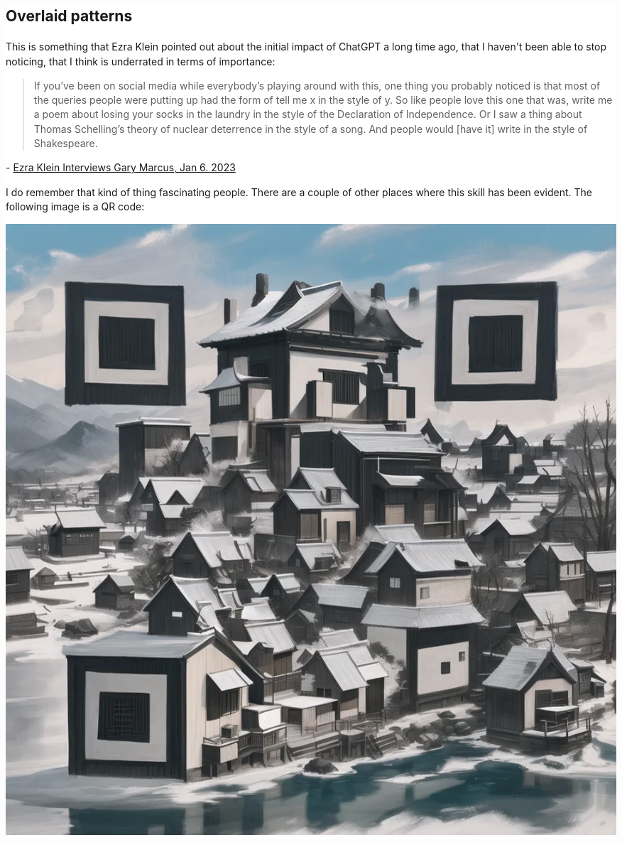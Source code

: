 

## Overlaid patterns

This is something that Ezra Klein pointed out about the initial impact of ChatGPT a long time ago, that I haven't been able to stop noticing, that I think is underrated in terms of importance:

> If you’ve been on social media while everybody’s playing around with this, one thing you probably noticed is that most of the queries people were putting up had the form of tell me x in the style of y. So like people love this one that was, write me a poem about losing your socks in the laundry in the style of the Declaration of Independence. Or I saw a thing about Thomas Schelling’s theory of nuclear deterrence in the style of a song. And people would \[have it] write in the style of Shakespeare.

\- [Ezra Klein Interviews Gary Marcus, Jan 6. 2023](https://archive.is/f2krk)

I do remember that kind of thing fascinating people. There are a couple of other places where this skill has been evident. The following image is a QR code:

![An AI-generated image of some kind of fishing village with old-fashioned houses, with prominent black and white squarish elements.](../../../assets/posts/synthesis/ai-qr-code.png)
